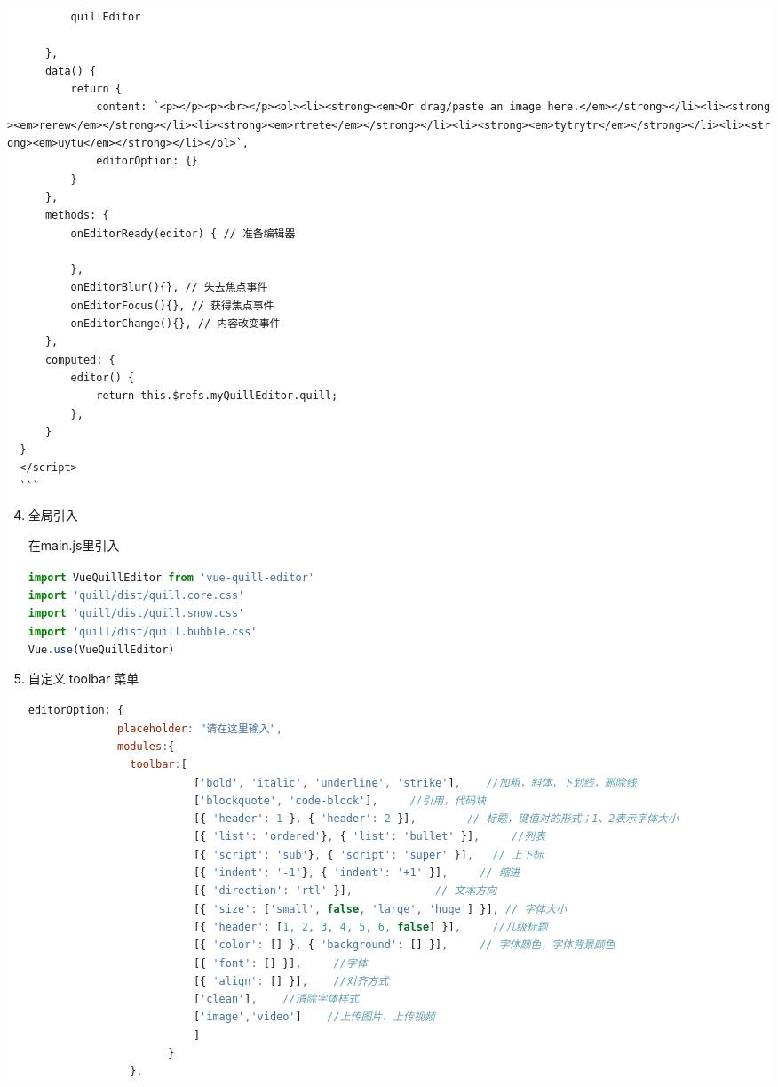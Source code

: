               quillEditor
              
          },
          data() {
              return {
                  content: `<p></p><p><br></p><ol><li><strong><em>Or drag/paste an image here.</em></strong></li><li><strong><em>rerew</em></strong></li><li><strong><em>rtrete</em></strong></li><li><strong><em>tytrytr</em></strong></li><li><strong><em>uytu</em></strong></li></ol>`,
                  editorOption: {}
              }
          },
          methods: {
              onEditorReady(editor) { // 准备编辑器
       
              },
              onEditorBlur(){}, // 失去焦点事件
              onEditorFocus(){}, // 获得焦点事件
              onEditorChange(){}, // 内容改变事件
          },
          computed: {
              editor() {
                  return this.$refs.myQuillEditor.quill;
              },
          }
      }
      </script>
      ```

   4. 全局引入 

      在main.js里引入

      ```javascript
      import VueQuillEditor from 'vue-quill-editor'
      import 'quill/dist/quill.core.css'
      import 'quill/dist/quill.snow.css'
      import 'quill/dist/quill.bubble.css'
      Vue.use(VueQuillEditor)
      ```

   5. 自定义 toolbar 菜单

      ```javascript
      editorOption: {
                    placeholder: "请在这里输入",
                    modules:{
                      toolbar:[
                                ['bold', 'italic', 'underline', 'strike'],    //加粗，斜体，下划线，删除线
                                ['blockquote', 'code-block'],     //引用，代码块
                                [{ 'header': 1 }, { 'header': 2 }],        // 标题，键值对的形式；1、2表示字体大小
                                [{ 'list': 'ordered'}, { 'list': 'bullet' }],     //列表
                                [{ 'script': 'sub'}, { 'script': 'super' }],   // 上下标
                                [{ 'indent': '-1'}, { 'indent': '+1' }],     // 缩进
                                [{ 'direction': 'rtl' }],             // 文本方向
                                [{ 'size': ['small', false, 'large', 'huge'] }], // 字体大小
                                [{ 'header': [1, 2, 3, 4, 5, 6, false] }],     //几级标题
                                [{ 'color': [] }, { 'background': [] }],     // 字体颜色，字体背景颜色
                                [{ 'font': [] }],     //字体
                                [{ 'align': [] }],    //对齐方式
                                ['clean'],    //清除字体样式
                                ['image','video']    //上传图片、上传视频
                                ]
                            }
                      },
      ```
